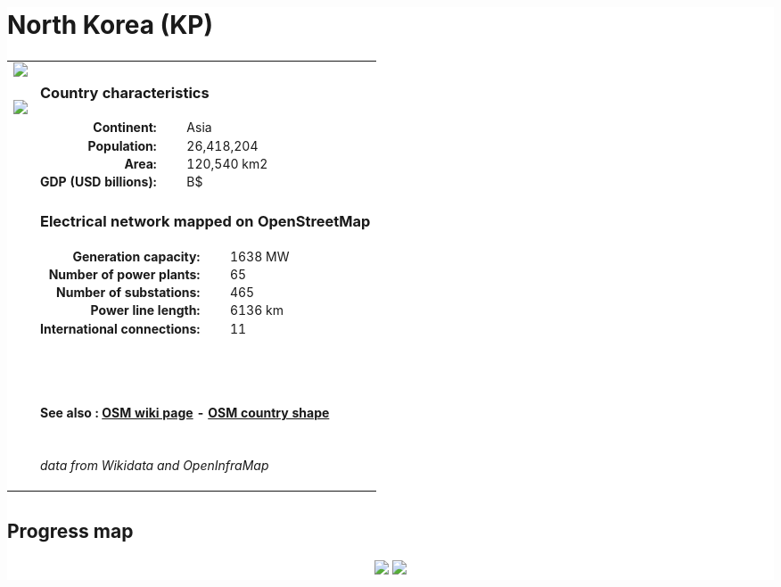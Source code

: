 # North Korea (KP)

<table width="90%">
<tr>
<td>
<img src="http://commons.wikimedia.org/wiki/Special:FilePath/Flag%20of%20North%20Korea.svg" width="250">
<br><br>
<img src="http://commons.wikimedia.org/wiki/Special:FilePath/LocationNorthKorea.svg" width="250"></td>
<td>
<h3>Country characteristics</h3>
<div style="display: inline-block;text-align:right;margin-right:30px;font-weight: bold;">
Continent:<br>Population:<br>Area:<br>GDP (USD billions):
</div>
<div style="display: inline-block;">
Asia<br>26,418,204<br>120,540 km2<br> B$
</div>
<h3>Electrical network mapped on OpenStreetMap</h3>
<div style="display: inline-block;text-align:right;margin-right:30px;font-weight: bold;">Generation capacity:<br>
Number of power plants:<br>
Number of substations:<br>
Power line length:<br>
International connections:<br>
</div>
<div style="display: inline-block;">1638 MW<br>
65<br>
465<br>
6136 km<br>
11<br>
</div>

<br><br><h4>See also :
<a href="https://wiki.openstreetmap.org/wiki/Power_networks/North Korea" target="_blank">OSM wiki page</a> -
<a href="https://openstreetmap.org/relation/192734" target="_blank">OSM country shape</a>
</h4>

<br><i>data from Wikidata and OpenInfraMap</i>
</td>
</tr>
</table>


## Progress map

<center>
<img src="https://raw.githubusercontent.com/ben10dynartio/ohmygrid-website-files/refs/heads/main/docs/images/maps_countries/KP/high-voltage-network.jpg" width="60%">
<img src="../../images/maps_countries_legend_progress.jpg" width="50%">
</center>
